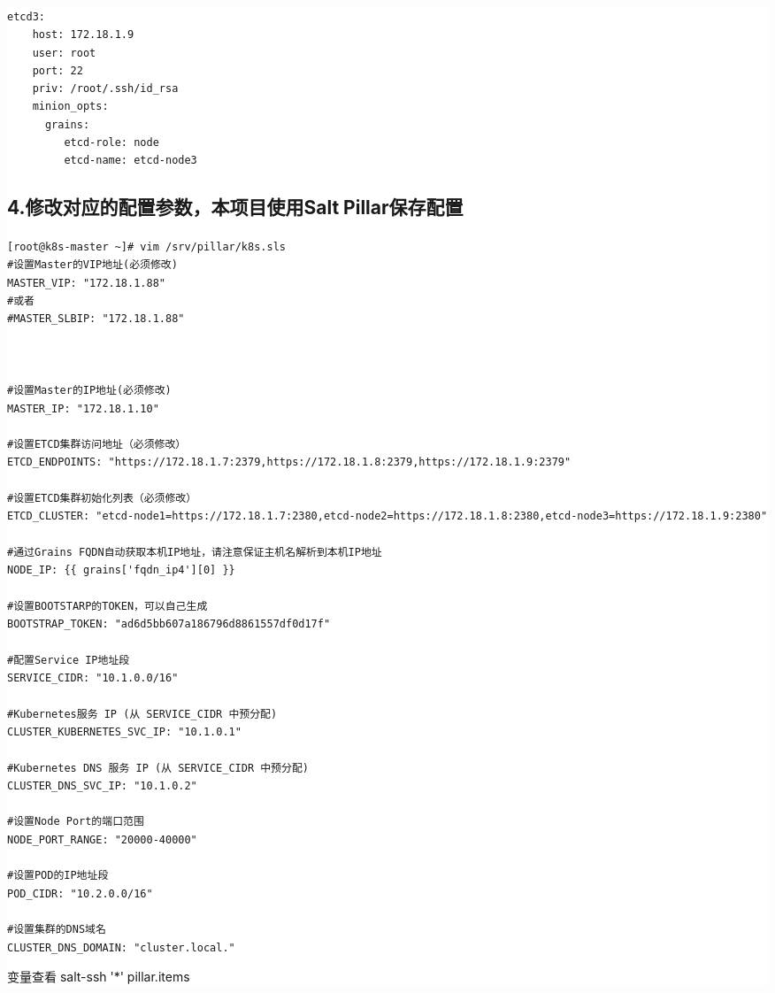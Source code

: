 ```
etcd3:
    host: 172.18.1.9
    user: root
    port: 22
    priv: /root/.ssh/id_rsa
    minion_opts:
      grains:
         etcd-role: node
         etcd-name: etcd-node3

```

## 4.修改对应的配置参数，本项目使用Salt Pillar保存配置
```
[root@k8s-master ~]# vim /srv/pillar/k8s.sls
#设置Master的VIP地址(必须修改)
MASTER_VIP: "172.18.1.88"
#或者
#MASTER_SLBIP: "172.18.1.88"



#设置Master的IP地址(必须修改)
MASTER_IP: "172.18.1.10"

#设置ETCD集群访问地址（必须修改）
ETCD_ENDPOINTS: "https://172.18.1.7:2379,https://172.18.1.8:2379,https://172.18.1.9:2379"

#设置ETCD集群初始化列表（必须修改）
ETCD_CLUSTER: "etcd-node1=https://172.18.1.7:2380,etcd-node2=https://172.18.1.8:2380,etcd-node3=https://172.18.1.9:2380"

#通过Grains FQDN自动获取本机IP地址，请注意保证主机名解析到本机IP地址
NODE_IP: {{ grains['fqdn_ip4'][0] }}

#设置BOOTSTARP的TOKEN，可以自己生成
BOOTSTRAP_TOKEN: "ad6d5bb607a186796d8861557df0d17f"

#配置Service IP地址段
SERVICE_CIDR: "10.1.0.0/16"

#Kubernetes服务 IP (从 SERVICE_CIDR 中预分配)
CLUSTER_KUBERNETES_SVC_IP: "10.1.0.1"

#Kubernetes DNS 服务 IP (从 SERVICE_CIDR 中预分配)
CLUSTER_DNS_SVC_IP: "10.1.0.2"

#设置Node Port的端口范围
NODE_PORT_RANGE: "20000-40000"

#设置POD的IP地址段
POD_CIDR: "10.2.0.0/16"

#设置集群的DNS域名
CLUSTER_DNS_DOMAIN: "cluster.local."

```
变量查看
salt-ssh '*' pillar.items  

